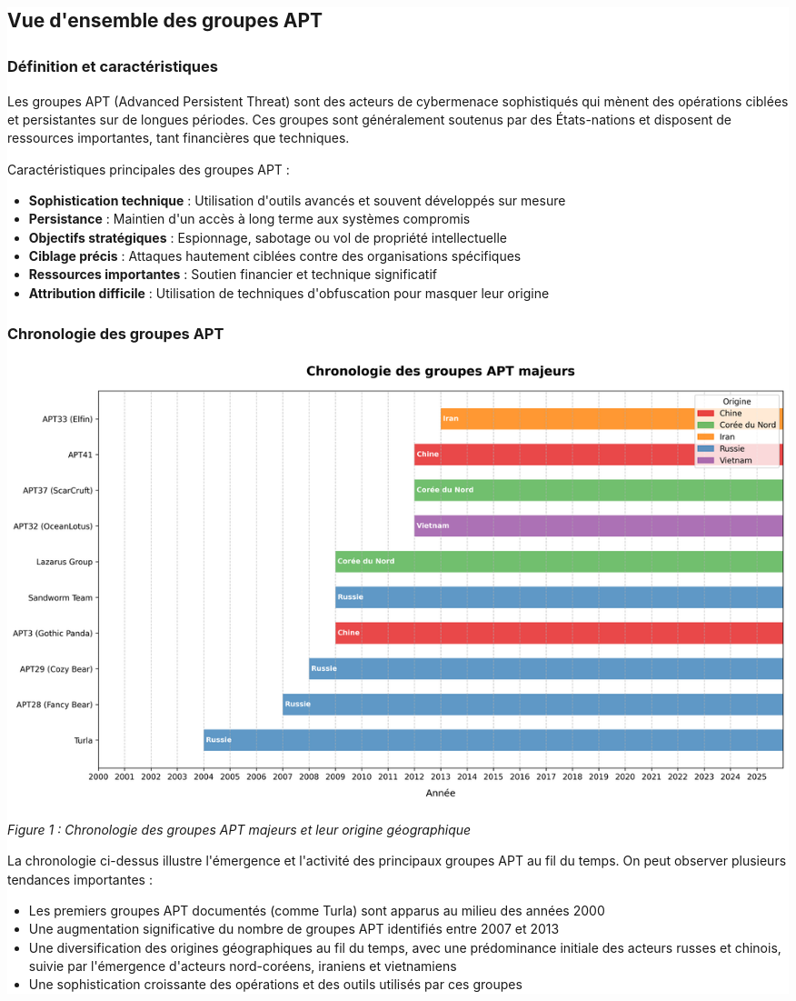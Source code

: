 
## Vue d'ensemble des groupes APT

### Définition et caractéristiques

Les groupes APT (Advanced Persistent Threat) sont des acteurs de cybermenace sophistiqués qui mènent des opérations ciblées et persistantes sur de longues périodes. Ces groupes sont généralement soutenus par des États-nations et disposent de ressources importantes, tant financières que techniques.

Caractéristiques principales des groupes APT :

- **Sophistication technique** : Utilisation d'outils avancés et souvent développés sur mesure
- **Persistance** : Maintien d'un accès à long terme aux systèmes compromis
- **Objectifs stratégiques** : Espionnage, sabotage ou vol de propriété intellectuelle
- **Ciblage précis** : Attaques hautement ciblées contre des organisations spécifiques
- **Ressources importantes** : Soutien financier et technique significatif
- **Attribution difficile** : Utilisation de techniques d'obfuscation pour masquer leur origine

### Chronologie des groupes APT

![Chronologie des groupes APT majeurs](visualisations/apt_timeline.png)

*Figure 1 : Chronologie des groupes APT majeurs et leur origine géographique*

La chronologie ci-dessus illustre l'émergence et l'activité des principaux groupes APT au fil du temps. On peut observer plusieurs tendances importantes :

- Les premiers groupes APT documentés (comme Turla) sont apparus au milieu des années 2000
- Une augmentation significative du nombre de groupes APT identifiés entre 2007 et 2013
- Une diversification des origines géographiques au fil du temps, avec une prédominance initiale des acteurs russes et chinois, suivie par l'émergence d'acteurs nord-coréens, iraniens et vietnamiens
- Une sophistication croissante des opérations et des outils utilisés par ces groupes
